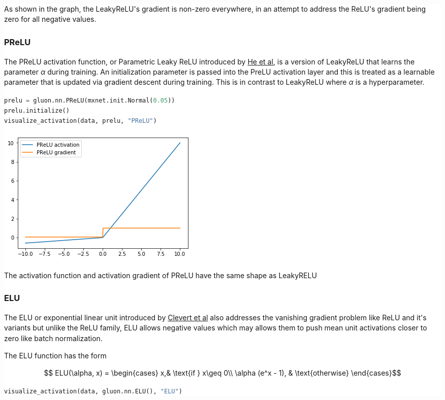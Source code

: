 
As shown in the graph, the LeakyReLU's gradient is non-zero everywhere, in an attempt to address the ReLU's gradient being zero for all negative values.

### PReLU
The PReLU activation function, or Parametric Leaky ReLU introduced by [He et al](https://arxiv.org/pdf/1502.01852.pdf), is a version of LeakyReLU that learns the parameter $\alpha$ during training. An initialization parameter is passed into the PreLU activation layer and this is treated as a learnable parameter that is updated via gradient descent during training. This is in contrast to LeakyReLU where $\alpha$ is a hyperparameter.


```python
prelu = gluon.nn.PReLU(mxnet.init.Normal(0.05))
prelu.initialize()
visualize_activation(data, prelu, "PReLU")
```


![png](output_23_0.png)


The activation function and activation gradient of PReLU have the same shape as LeakyRELU

### ELU

The ELU or exponential linear unit introduced by [Clevert et al](https://arxiv.org/abs/1511.07289) also addresses the vanishing gradient problem like ReLU and it's variants but unlike the ReLU family, ELU allows negative values which may allows them to push mean unit activations closer to zero like batch normalization. 

The ELU function has the form

$$ ELU(\alpha, x) = \begin{cases}
    x,& \text{if } x\geq 0\\
    \alpha (e^x - 1),              & \text{otherwise}
\end{cases}$$


```python
visualize_activation(data, gluon.nn.ELU(), "ELU")
```

